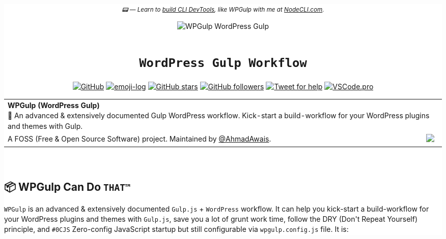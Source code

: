 <div align="center">

  <small><p><em><g-emoji class="g-emoji" alias="dart" fallback-src="https://assets-cdn.github.com/images/icons/emoji/unicode/1f3af.png" title=":dart:">📟</g-emoji> — Learn to <a href="https://nodecli.com/?utm_source=github.com&utm_medium=referral&utm_campaign=ahmadawais/WPGulp" rel="nofollow">build CLI DevTools</a>, like WPGulp with me at <a href="https://nodecli.com/?utm_source=github.com&utm_medium=referral&utm_campaign=ahmadawais/WPGulp">NodeCLI.com</a>.</em></p></small>

  <img src="https://on.awais.dev/cf1298feadee/c" alt="WPGulp WordPress Gulp" />

  <h1><code>WordPress Gulp Workflow</code></h1>

[![GitHub](https://img.shields.io/wordpress/v/akismet.svg?colorA=D14543&colorB=21759B&maxAge=2592000&style=flat&label=WordPress)](https://github.com/ahmadawais/WPGulp/)
[![emoji-log](https://img.shields.io/badge/🚀%20Emoji-Log-gray.svg?colorA=D14543&colorB=21759B&style=flat)](https://github.com/ahmadawais/Emoji-Log/) [![GitHub stars](https://img.shields.io/github/stars/ahmadawais/WPGulp.svg?style=social&label=Stars)](https://github.com/ahmadawais/WPGulp/stargazers) [![GitHub followers](https://img.shields.io/github/followers/ahmadawais.svg?style=social&label=Follow)](https://github.com/ahmadawais?tab=followers)  [![Tweet for help](https://img.shields.io/twitter/follow/mrahmadawais.svg?style=social&label=Tweet%20@MrAhmadAwais)](https://twitter.com/mrahmadawais/) [![VSCode.pro](https://img.shields.io/badge/Supported%20by-VSCode%20Power%20User%20Course%20%E2%86%92-gray.svg?colorA=D14543&colorB=21759B)](https://VSCode.pro "This open source project is supported by VSCode.pro")

</div>

<table width='100%' align="center">
    <tr>
        <td align='left' width='100%' colspan='2'>
            <strong>WPGulp (WordPress Gulp)</strong><br />
            🎯 An advanced & extensively documented Gulp WordPress workflow. Kick-start a build-workflow for your WordPress plugins and themes with Gulp.
        </td>
    </tr>
    <tr>
        <td>
            A FOSS (Free & Open Source Software) project. Maintained by <a href='https://github.com/ahmadawais'>@AhmadAwais</a>.
        </td>
        <td align='center'>
            <a href='https://twitter.com/MrAhmadAwais/'>
                <img src='https://img.shields.io/badge/→-AHMAD%20AWAIS-gray.svg?colorA=D14543&colorB=21759B&style=flat' width='100' />
            </a>
        </td>
    </tr>
</table>

<br>

## 📦 WPGulp Can Do `THAT™`

`WPGulp` is an advanced & extensively documented `Gulp.js` + `WordPress` workflow. It can help you kick-start a build-workflow for your WordPress plugins and themes with `Gulp.js`, save you a lot of grunt work time, follow the DRY (Don't Repeat Yourself) principle, and `#0CJS` Zero-config JavaScript startup but still configurable via `wpgulp.config.js` file. It is:
